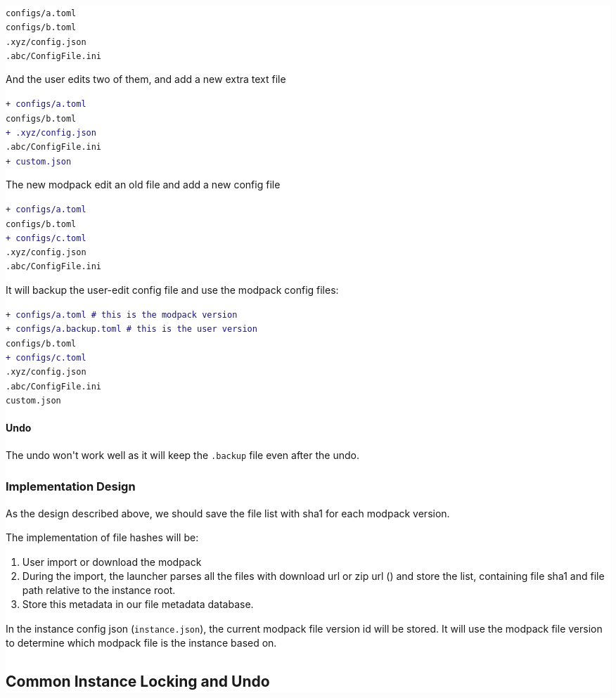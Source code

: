```diff
configs/a.toml
configs/b.toml
.xyz/config.json
.abc/ConfigFile.ini
```

And the user edits two of them, and add a new extra text file

```diff
+ configs/a.toml
configs/b.toml
+ .xyz/config.json
.abc/ConfigFile.ini
+ custom.json
```

The new modpack edit an old file and add a new config file 

```diff
+ configs/a.toml
configs/b.toml
+ configs/c.toml
.xyz/config.json
.abc/ConfigFile.ini
```

It will backup the user-edit config file and use the modpack config files: 

```diff
+ configs/a.toml # this is the modpack version
+ configs/a.backup.toml # this is the user version
configs/b.toml
+ configs/c.toml
.xyz/config.json
.abc/ConfigFile.ini
custom.json
```

#### Undo

The undo won't work well as it will keep the `.backup` file even after the undo.

### Implementation Design

As the design described above, we should save the file list with sha1 for each modpack version.

The implementation of file hashes will be:

1. User import or download the modpack
2. During the import, the launcher parses all the files with download url or zip url () and store the list, containing file sha1 and file path relative to the instance root.
3. Store this metadata in our file metadata database.

In the instance config json (`instance.json`), the current modpack file version id will be stored. It will use the modpack file version to determine which modpack file is the instance based on.

## Common Instance Locking and Undo
